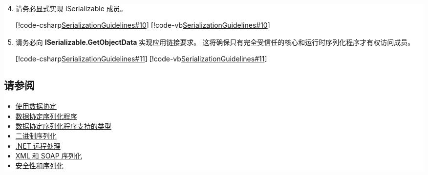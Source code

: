 4. 请务必显式实现 ISerializable 成员。

     [!code-csharp[SerializationGuidelines#10](../../../samples/snippets/csharp/VS_Snippets_CFX/serializationguidelines/cs/source.cs#10)]
     [!code-vb[SerializationGuidelines#10](../../../samples/snippets/visualbasic/VS_Snippets_CFX/serializationguidelines/vb/source.vb#10)]

5. 请务必向 **ISerializable.GetObjectData** 实现应用链接要求。 这将确保只有完全受信任的核心和运行时序列化程序才有权访问成员。

     [!code-csharp[SerializationGuidelines#11](../../../samples/snippets/csharp/VS_Snippets_CFX/serializationguidelines/cs/source.cs#11)]
     [!code-vb[SerializationGuidelines#11](../../../samples/snippets/visualbasic/VS_Snippets_CFX/serializationguidelines/vb/source.vb#11)]

## <a name="see-also"></a>请参阅

- [使用数据协定](../../framework/wcf/feature-details/using-data-contracts.md)
- [数据协定序列化程序](../../framework/wcf/feature-details/data-contract-serializer.md)
- [数据协定序列化程序支持的类型](../../framework/wcf/feature-details/types-supported-by-the-data-contract-serializer.md)
- [二进制序列化](binary-serialization.md)
- [.NET 远程处理](/previous-versions/dotnet/netframework-4.0/72x4h507(v=vs.100))
- [XML 和 SOAP 序列化](xml-and-soap-serialization.md)
- [安全性和序列化](../../framework/misc/security-and-serialization.md)
